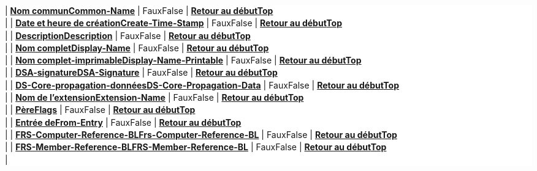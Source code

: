 | [<span data-ttu-id="ec677-428">**Nom commun**</span><span class="sxs-lookup"><span data-stu-id="ec677-428">**Common-Name**</span></span>](a-cn.md)                                                 | <span data-ttu-id="ec677-429">Faux</span><span class="sxs-lookup"><span data-stu-id="ec677-429">False</span></span>     | [<span data-ttu-id="ec677-430">**Retour au début**</span><span class="sxs-lookup"><span data-stu-id="ec677-430">**Top**</span></span>](c-top.md)<br/> |
| [<span data-ttu-id="ec677-431">**Date et heure de création**</span><span class="sxs-lookup"><span data-stu-id="ec677-431">**Create-Time-Stamp**</span></span>](a-createtimestamp.md)                              | <span data-ttu-id="ec677-432">Faux</span><span class="sxs-lookup"><span data-stu-id="ec677-432">False</span></span>     | [<span data-ttu-id="ec677-433">**Retour au début**</span><span class="sxs-lookup"><span data-stu-id="ec677-433">**Top**</span></span>](c-top.md)<br/> |
| [<span data-ttu-id="ec677-434">**Description**</span><span class="sxs-lookup"><span data-stu-id="ec677-434">**Description**</span></span>](a-description.md)                                        | <span data-ttu-id="ec677-435">Faux</span><span class="sxs-lookup"><span data-stu-id="ec677-435">False</span></span>     | [<span data-ttu-id="ec677-436">**Retour au début**</span><span class="sxs-lookup"><span data-stu-id="ec677-436">**Top**</span></span>](c-top.md)<br/> |
| [<span data-ttu-id="ec677-437">**Nom complet**</span><span class="sxs-lookup"><span data-stu-id="ec677-437">**Display-Name**</span></span>](a-displayname.md)                                       | <span data-ttu-id="ec677-438">Faux</span><span class="sxs-lookup"><span data-stu-id="ec677-438">False</span></span>     | [<span data-ttu-id="ec677-439">**Retour au début**</span><span class="sxs-lookup"><span data-stu-id="ec677-439">**Top**</span></span>](c-top.md)<br/> |
| [<span data-ttu-id="ec677-440">**Nom complet-imprimable**</span><span class="sxs-lookup"><span data-stu-id="ec677-440">**Display-Name-Printable**</span></span>](a-displaynameprintable.md)                    | <span data-ttu-id="ec677-441">Faux</span><span class="sxs-lookup"><span data-stu-id="ec677-441">False</span></span>     | [<span data-ttu-id="ec677-442">**Retour au début**</span><span class="sxs-lookup"><span data-stu-id="ec677-442">**Top**</span></span>](c-top.md)<br/> |
| [<span data-ttu-id="ec677-443">**DSA-signature**</span><span class="sxs-lookup"><span data-stu-id="ec677-443">**DSA-Signature**</span></span>](a-dsasignature.md)                                     | <span data-ttu-id="ec677-444">Faux</span><span class="sxs-lookup"><span data-stu-id="ec677-444">False</span></span>     | [<span data-ttu-id="ec677-445">**Retour au début**</span><span class="sxs-lookup"><span data-stu-id="ec677-445">**Top**</span></span>](c-top.md)<br/> |
| [<span data-ttu-id="ec677-446">**DS-Core-propagation-données**</span><span class="sxs-lookup"><span data-stu-id="ec677-446">**DS-Core-Propagation-Data**</span></span>](a-dscorepropagationdata.md)                 | <span data-ttu-id="ec677-447">Faux</span><span class="sxs-lookup"><span data-stu-id="ec677-447">False</span></span>     | [<span data-ttu-id="ec677-448">**Retour au début**</span><span class="sxs-lookup"><span data-stu-id="ec677-448">**Top**</span></span>](c-top.md)<br/> |
| [<span data-ttu-id="ec677-449">**Nom de l’extension**</span><span class="sxs-lookup"><span data-stu-id="ec677-449">**Extension-Name**</span></span>](a-extensionname.md)                                   | <span data-ttu-id="ec677-450">Faux</span><span class="sxs-lookup"><span data-stu-id="ec677-450">False</span></span>     | [<span data-ttu-id="ec677-451">**Retour au début**</span><span class="sxs-lookup"><span data-stu-id="ec677-451">**Top**</span></span>](c-top.md)<br/> |
| [<span data-ttu-id="ec677-452">**Père**</span><span class="sxs-lookup"><span data-stu-id="ec677-452">**Flags**</span></span>](a-flags.md)                                                    | <span data-ttu-id="ec677-453">Faux</span><span class="sxs-lookup"><span data-stu-id="ec677-453">False</span></span>     | [<span data-ttu-id="ec677-454">**Retour au début**</span><span class="sxs-lookup"><span data-stu-id="ec677-454">**Top**</span></span>](c-top.md)<br/> |
| [<span data-ttu-id="ec677-455">**Entrée de**</span><span class="sxs-lookup"><span data-stu-id="ec677-455">**From-Entry**</span></span>](a-fromentry.md)                                           | <span data-ttu-id="ec677-456">Faux</span><span class="sxs-lookup"><span data-stu-id="ec677-456">False</span></span>     | [<span data-ttu-id="ec677-457">**Retour au début**</span><span class="sxs-lookup"><span data-stu-id="ec677-457">**Top**</span></span>](c-top.md)<br/> |
| [<span data-ttu-id="ec677-458">**FRS-Computer-Reference-BL**</span><span class="sxs-lookup"><span data-stu-id="ec677-458">**Frs-Computer-Reference-BL**</span></span>](a-frscomputerreferencebl.md)               | <span data-ttu-id="ec677-459">Faux</span><span class="sxs-lookup"><span data-stu-id="ec677-459">False</span></span>     | [<span data-ttu-id="ec677-460">**Retour au début**</span><span class="sxs-lookup"><span data-stu-id="ec677-460">**Top**</span></span>](c-top.md)<br/> |
| [<span data-ttu-id="ec677-461">**FRS-Member-Reference-BL**</span><span class="sxs-lookup"><span data-stu-id="ec677-461">**FRS-Member-Reference-BL**</span></span>](a-frsmemberreferencebl.md)                   | <span data-ttu-id="ec677-462">Faux</span><span class="sxs-lookup"><span data-stu-id="ec677-462">False</span></span>     | [<span data-ttu-id="ec677-463">**Retour au début**</span><span class="sxs-lookup"><span data-stu-id="ec677-463">**Top**</span></span>](c-top.md)<br/> |